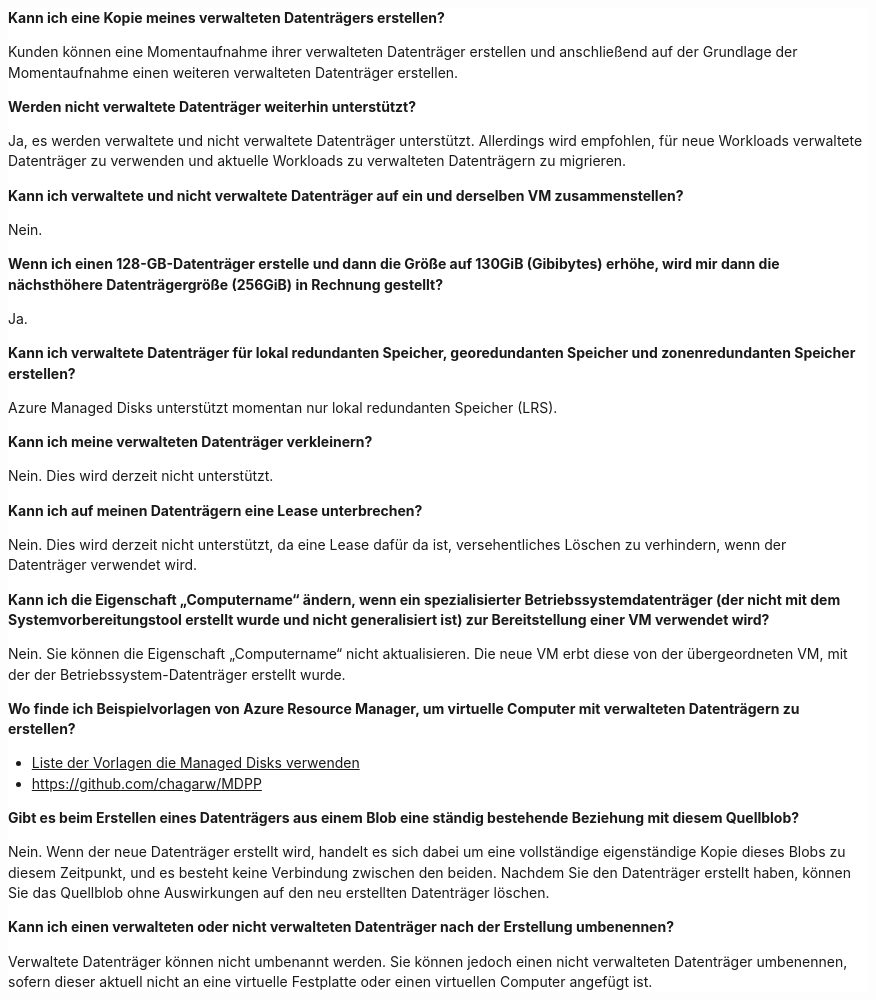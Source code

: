 **Kann ich eine Kopie meines verwalteten Datenträgers erstellen?**

Kunden können eine Momentaufnahme ihrer verwalteten Datenträger erstellen und anschließend auf der Grundlage der Momentaufnahme einen weiteren verwalteten Datenträger erstellen.

**Werden nicht verwaltete Datenträger weiterhin unterstützt?**

Ja, es werden verwaltete und nicht verwaltete Datenträger unterstützt. Allerdings wird empfohlen, für neue Workloads verwaltete Datenträger zu verwenden und aktuelle Workloads zu verwalteten Datenträgern zu migrieren.

**Kann ich verwaltete und nicht verwaltete Datenträger auf ein und derselben VM zusammenstellen?**

Nein.

**Wenn ich einen 128-GB-Datenträger erstelle und dann die Größe auf 130GiB (Gibibytes) erhöhe, wird mir dann die nächsthöhere Datenträgergröße (256GiB) in Rechnung gestellt?**

Ja.

**Kann ich verwaltete Datenträger für lokal redundanten Speicher, georedundanten Speicher und zonenredundanten Speicher erstellen?**

Azure Managed Disks unterstützt momentan nur lokal redundanten Speicher (LRS).

**Kann ich meine verwalteten Datenträger verkleinern?**

Nein. Dies wird derzeit nicht unterstützt.

**Kann ich auf meinen Datenträgern eine Lease unterbrechen?**

Nein. Dies wird derzeit nicht unterstützt, da eine Lease dafür da ist, versehentliches Löschen zu verhindern, wenn der Datenträger verwendet wird.

**Kann ich die Eigenschaft „Computername“ ändern, wenn ein spezialisierter Betriebssystemdatenträger (der nicht mit dem Systemvorbereitungstool erstellt wurde und nicht generalisiert ist) zur Bereitstellung einer VM verwendet wird?**

Nein. Sie können die Eigenschaft „Computername“ nicht aktualisieren. Die neue VM erbt diese von der übergeordneten VM, mit der der Betriebssystem-Datenträger erstellt wurde. 

**Wo finde ich Beispielvorlagen von Azure Resource Manager, um virtuelle Computer mit verwalteten Datenträgern zu erstellen?**
* [Liste der Vorlagen die Managed Disks verwenden](https://github.com/Azure/azure-quickstart-templates/)
* https://github.com/chagarw/MDPP

**Gibt es beim Erstellen eines Datenträgers aus einem Blob eine ständig bestehende Beziehung mit diesem Quellblob?**

Nein. Wenn der neue Datenträger erstellt wird, handelt es sich dabei um eine vollständige eigenständige Kopie dieses Blobs zu diesem Zeitpunkt, und es besteht keine Verbindung zwischen den beiden. Nachdem Sie den Datenträger erstellt haben, können Sie das Quellblob ohne Auswirkungen auf den neu erstellten Datenträger löschen.

**Kann ich einen verwalteten oder nicht verwalteten Datenträger nach der Erstellung umbenennen?**

Verwaltete Datenträger können nicht umbenannt werden. Sie können jedoch einen nicht verwalteten Datenträger umbenennen, sofern dieser aktuell nicht an eine virtuelle Festplatte oder einen virtuellen Computer angefügt ist.

